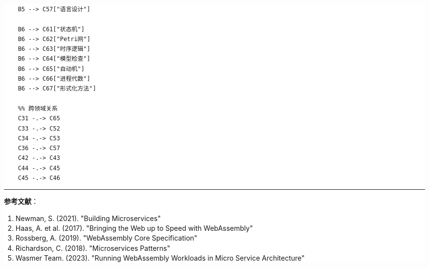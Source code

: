 ```mermaid
    B5 --> C57["语言设计"]
    
    B6 --> C61["状态机"]
    B6 --> C62["Petri网"]
    B6 --> C63["时序逻辑"]
    B6 --> C64["模型检查"]
    B6 --> C65["自动机"]
    B6 --> C66["进程代数"]
    B6 --> C67["形式化方法"]
    
    %% 跨领域关系
    C31 -.-> C65
    C33 -.-> C52
    C34 -.-> C53
    C36 -.-> C57
    C42 -.-> C43
    C44 -.-> C45
    C45 -.-> C46
```

---

**参考文献**：

1. Newman, S. (2021). "Building Microservices"
2. Haas, A. et al. (2017). "Bringing the Web up to Speed with WebAssembly"
3. Rossberg, A. (2019). "WebAssembly Core Specification"
4. Richardson, C. (2018). "Microservices Patterns"
5. Wasmer Team. (2023). "Running WebAssembly Workloads in Micro Service Architecture"
